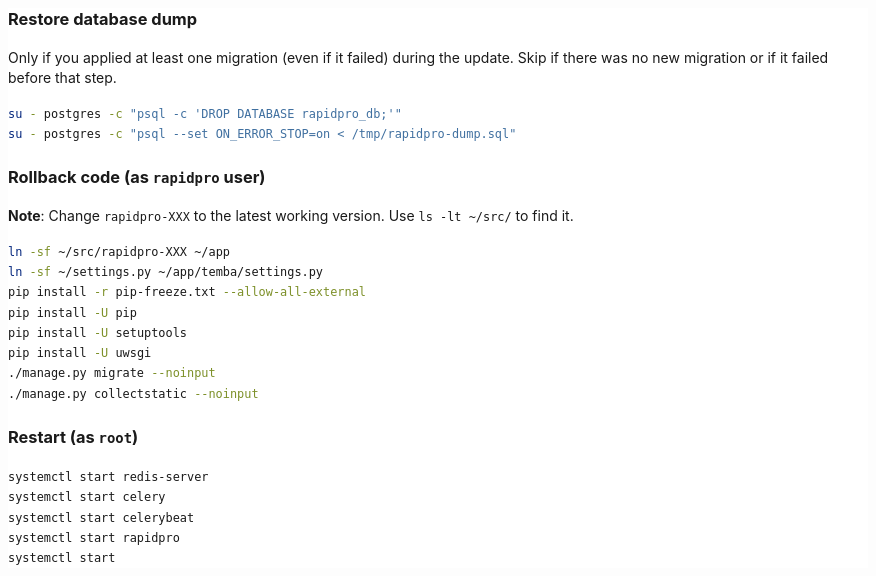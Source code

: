 ### Restore database dump

Only if you applied at least one migration (even if it failed) during the update. Skip if there was no new migration or if it failed before that step.

``` sh
su - postgres -c "psql -c 'DROP DATABASE rapidpro_db;'"
su - postgres -c "psql --set ON_ERROR_STOP=on < /tmp/rapidpro-dump.sql"
```

### Rollback code (as `rapidpro` user)

**Note**: Change `rapidpro-XXX` to the latest working version. Use `ls -lt ~/src/` to find it.

``` sh
ln -sf ~/src/rapidpro-XXX ~/app
ln -sf ~/settings.py ~/app/temba/settings.py
pip install -r pip-freeze.txt --allow-all-external
pip install -U pip
pip install -U setuptools
pip install -U uwsgi
./manage.py migrate --noinput
./manage.py collectstatic --noinput
```

### Restart (as `root`)

``` sh
systemctl start redis-server
systemctl start celery
systemctl start celerybeat
systemctl start rapidpro
systemctl start


